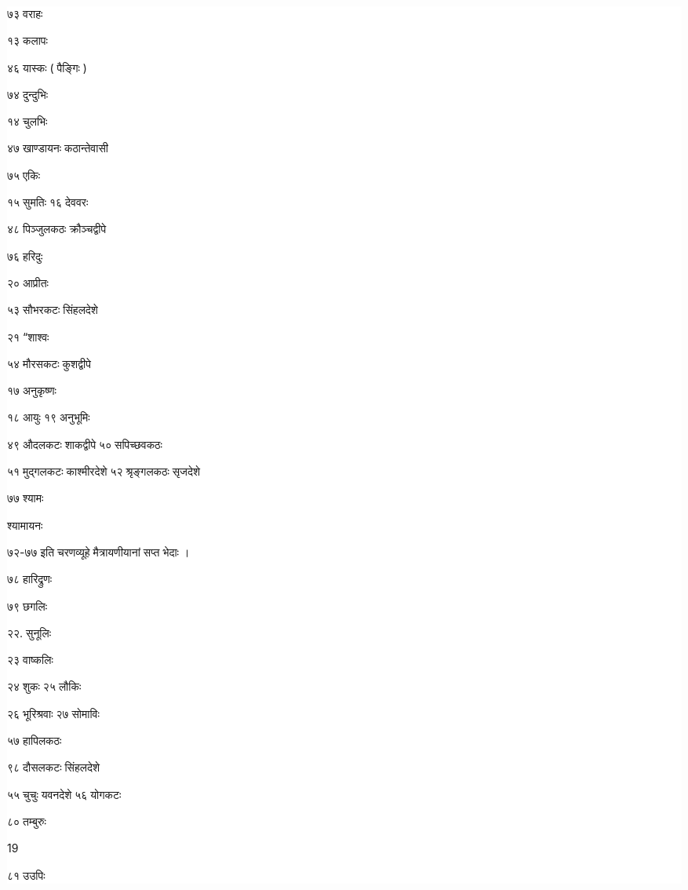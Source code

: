 ७३ वराहः

१३ कलापः

४६ यास्कः ( पैङ्गिः )

७४ दुन्दुभिः

१४ चुलभिः

४७ खाण्डायनः कठान्तेवासी

७५ एकिः

१५ सुमतिः १६ देववरः

४८ पिञ्जुलकठः क्रौञ्चद्वीपे

७६ हरिदुः

२० आप्रीतः

५३ सौभरकटः सिंहलदेशे

२१ “शाश्वः

५४ मौरसकटः कुशद्वीपे

१७ अनुकृष्णः

१८ आयुः १९ अनुभूमिः

४९ औदलकटः शाकद्वीपे ५० सपिच्छवकठः

५१ मुद्गलकटः काश्मीरदेशे ५२ श्रृङ्गलकठः सृजदेशे

७७ श्यामः

श्यामायनः

७२-७७ इति चरणव्यूहे मैत्रायणीयानां सप्त भेदाः ।

७८ हारिद्रुणः

७९ छगलिः

२२. सुनूलिः

२३ वाष्कलिः

२४ शुकः २५ लौकिः

२६ भूरिश्रवाः २७ सोमाविः

५७ हापिलकठः

९८ दौसलकटः सिंहलदेशे

५५ चुचुः यवनदेशे ५६ योगकटः

८० तम्बुरुः

19

८१ उउपिः
